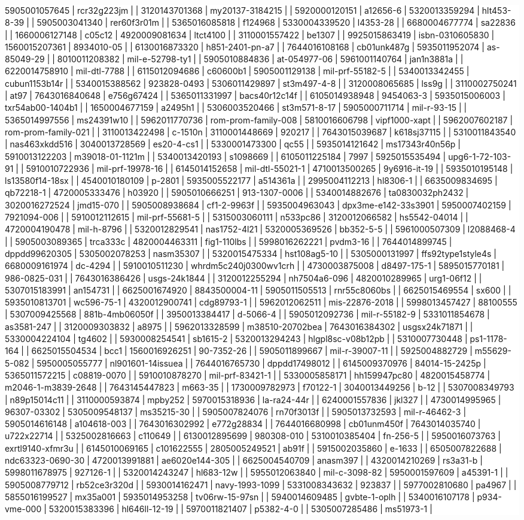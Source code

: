 5905001057645 | rcr32g223jm |  | 3120143701368 | my20137-3184215 |  | 5920000120151 | a12656-6 | 
5320013359294 | hlt453-8-39 |  | 5905003041340 | rer60f3r01m |  | 5365016085818 | f124968 | 
5330004339520 | l4353-28 |  | 6680004677774 | sa22836 |  | 1660006127148 | c05c12 | 
4920009081634 | ltct4100 |  | 3110001557422 | be1307 |  | 9925015863419 | isbn-0310605830 | 
1560015207361 | 8934010-05 |  | 6130016873320 | h851-2401-pn-a7 |  | 7644016108168 | cb01unk487g | 
5935011952074 | as-85049-29 |  | 8010011208382 | mil-e-52798-ty1 |  | 5905010884836 | at-054977-06 | 
5961001140764 | jan1n3881a |  | 6220014758910 | mil-dtl-7788 |  | 6115012094686 | c60600b1 | 
5905001129138 | mil-prf-55182-5 |  | 5340013342455 | cubun1153b14r |  | 5340015388562 | 923828-0493 | 
5306011429897 | st3m497-4-8 |  | 3120008065685 | lss9g |  | 3110002750241 | at97 | 
7643016840648 | e756g67424 |  | 5365011331997 | bacs40r12c14f |  | 6105014938948 | 9454063-3 | 
5935015006003 | txr54ab00-1404b1 |  | 1650004677159 | a2495h1 |  | 5306003520466 | st3m571-8-17 | 
5905000711714 | mil-r-93-15 |  | 5365014997556 | ms24391w10 |  | 5962011770736 | rom-prom-family-008 | 
5810016606798 | vipf1000-xapt |  | 5962007602187 | rom-prom-family-021 |  | 3110013422498 | c-1510n | 
3110001448669 | 920217 |  | 7643015039687 | k618sj37115 |  | 5310011843540 | nas463xkdd516 | 
3040013728569 | es20-4-cs1 |  | 5330001473300 | qc55 |  | 5935014121642 | ms17343r40n56p | 
5910013122203 | m39018-01-1121m |  | 5340013420193 | s1098669 |  | 6105011225184 | 7997 | 
5925015535494 | upg6-1-72-103-91 |  | 5910010722936 | mil-prf-19978-16 |  | 6145014152658 | mil-dtl-55021-1 | 
4710013500265 | 9y6916-it-19 |  | 5935010195148 | ls13580f14-18sx |  | 4540010180109 | p-2801 | 
5935005522177 | a514361a |  | 2995004112213 | hl8306-1 |  | 6635009834695 | qb72218-1 | 
4720005333476 | h03920 |  | 5905010666251 | 913-1307-0006 |  | 5340014882676 | ta0830032ph2432 | 
3020016272524 | jmd15-070 |  | 5905008938684 | cf1-2-9963f |  | 5935004963043 | dpx3me-e142-33s3901 | 
5950007402159 | 7921094-006 |  | 5910012112615 | mil-prf-55681-5 |  | 5315003060111 | n533pc86 | 
3120012066582 | hs5542-04014 |  | 4720004190478 | mil-h-8796 |  | 5320012829541 | nas1752-4l21 | 
5320005369526 | bb352-5-5 |  | 5961000507309 | l2088468-4 |  | 5905003089365 | trca333c | 
4820004463311 | fig1-110lbs |  | 5998016262221 | pvdm3-16 |  | 7644014899745 | dppdd99620305 | 
5305002078253 | nasm35307 |  | 5320015475334 | hst108ag5-10 |  | 5305000131997 | ffs92type1style4s | 
6680009161974 | dc-4294 |  | 5910010511230 | whrdm5c240j0300wv1crh |  | 4730003875008 | d8497-175-1 | 
5895015770181 | 986-0825-031 |  | 7643016386426 | usgs-24k1844 |  | 3120012255294 | nh7504a6-096 | 
4820010289965 | urg1-06f12 |  | 5307015183991 | an154731 |  | 6625001674920 | 8843500004-11 | 
5905011505513 | rnr55c8060bs |  | 6625015469554 | sx600 |  | 5935010813701 | wc596-75-1 | 
4320012900741 | cdg89793-1 |  | 5962012062511 | mis-22876-2018 |  | 5998013457427 | 88100555 | 
5307009425568 | 881b-4mb06050f |  | 3950013384417 | d-5066-4 |  | 5905012092736 | mil-r-55182-9 | 
5331011854678 | as3581-247 |  | 3120009303832 | a8975 |  | 5962013328599 | m38510-20702bea | 
7643016384302 | usgsx24k71871 |  | 5330004224104 | tg4602 |  | 5930008254541 | sb1615-2 | 
5320013294243 | hlgpl8sc-v08b12pb |  | 5310007730448 | ps1-1178-164 |  | 6625015504534 | bcc1 | 
1560016926251 | 90-7352-26 |  | 5905011899667 | mil-r-39007-11 |  | 5925004882729 | m55629-5-082 | 
5950005055777 | nl901601-14issuea |  | 7644016765730 | dppdd17498012 |  | 6145009370976 | 84014-15-2425p | 
5365011572215 | c08819-0070 |  | 5910010878270 | mil-prf-83421-1 |  | 5330005858171 | hh159947pc80 | 
4820015458774 | m2046-1-m3839-2648 |  | 7643145447823 | m663-35 |  | 1730009782973 | f70122-1 | 
3040013449256 | b-12 |  | 5307008349793 | n89p15014c11 |  | 3110000593874 | mpby252 | 
5970015318936 | la-ra24-44r |  | 6240001557836 | jkl327 |  | 4730014995965 | 96307-03302 | 
5305009548137 | ms35215-30 |  | 5905007824076 | rn70f3013f |  | 5905013732593 | mil-r-46462-3 | 
5905014616148 | a104618-003 |  | 7643016302992 | e772g28834 |  | 7644016680998 | cb01unm450f | 
7643014035740 | u722x22714 |  | 5325002816663 | c110649 |  | 6130012895699 | 980308-010 | 
5310010385404 | fn-256-5 |  | 5950016073763 | exrtl9140-xfmr3u |  | 6145010069165 | c101622555 | 
2805005249521 | ab91f |  | 5915002035860 | e-1633 |  | 6505007822688 | ndc63323-0690-30 | 
4720013991881 | ae6020e144-305 |  | 6625004540709 | anasm397 |  | 4320014210269 | rs3a31-b | 
5998011678975 | 927126-1 |  | 5320014243247 | hl683-12w |  | 5955012063840 | mil-c-3098-82 | 
5950001597609 | a45391-1 |  | 5905008779712 | rb52ce3r320d |  | 5930014162471 | navy-1993-1099 | 
5331008343632 | 923837 |  | 5977002810680 | pa4967 |  | 5855016199527 | mx35a001 | 
5935014953258 | tv06rw-15-97sn |  | 5940014609485 | gvbte-1-oplh |  | 5340016107178 | p934-vme-000 | 
5320015383396 | hl646ll-12-19 |  | 5970011821407 | p5382-4-0 |  | 5305007285486 | ms51973-1 | 